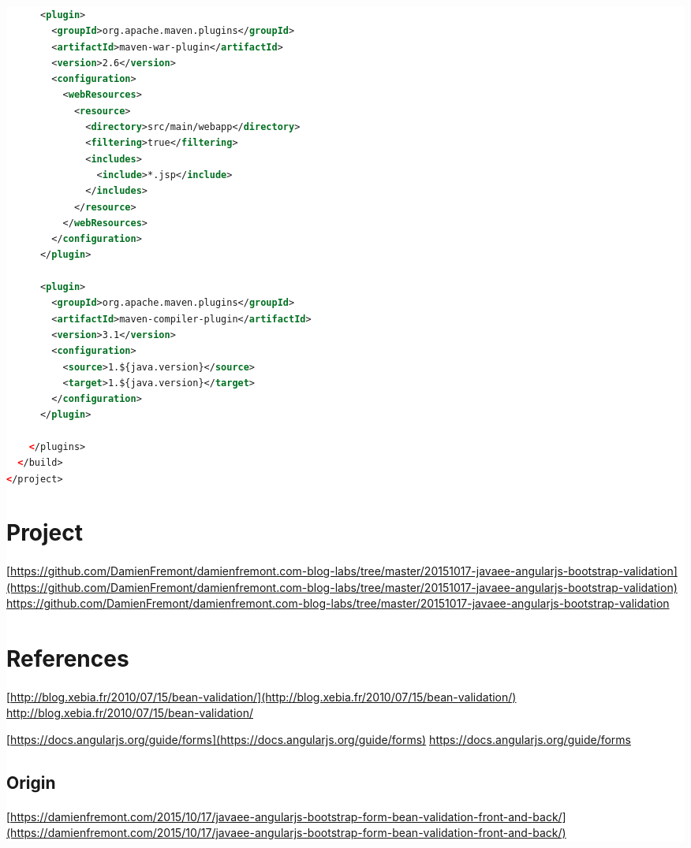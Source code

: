 ```xml
      <plugin>
        <groupId>org.apache.maven.plugins</groupId>
        <artifactId>maven-war-plugin</artifactId>
        <version>2.6</version>
        <configuration>
          <webResources>
            <resource>
              <directory>src/main/webapp</directory>
              <filtering>true</filtering>
              <includes>
                <include>*.jsp</include>
              </includes>
            </resource>
          </webResources>
        </configuration>
      </plugin>
 
      <plugin>
        <groupId>org.apache.maven.plugins</groupId>
        <artifactId>maven-compiler-plugin</artifactId>
        <version>3.1</version>
        <configuration>
          <source>1.${java.version}</source>
          <target>1.${java.version}</target>
        </configuration>
      </plugin>
 
    </plugins>
  </build>
</project>
```
 
# Project
 
[https://github.com/DamienFremont/damienfremont.com-blog-labs/tree/master/20151017-javaee-angularjs-bootstrap-validation](https://github.com/DamienFremont/damienfremont.com-blog-labs/tree/master/20151017-javaee-angularjs-bootstrap-validation)
https://github.com/DamienFremont/damienfremont.com-blog-labs/tree/master/20151017-javaee-angularjs-bootstrap-validation
 
# References
 
[http://blog.xebia.fr/2010/07/15/bean-validation/](http://blog.xebia.fr/2010/07/15/bean-validation/)
http://blog.xebia.fr/2010/07/15/bean-validation/
 
[https://docs.angularjs.org/guide/forms](https://docs.angularjs.org/guide/forms)
https://docs.angularjs.org/guide/forms
 
 
## Origin
[https://damienfremont.com/2015/10/17/javaee-angularjs-bootstrap-form-bean-validation-front-and-back/](https://damienfremont.com/2015/10/17/javaee-angularjs-bootstrap-form-bean-validation-front-and-back/)
 
